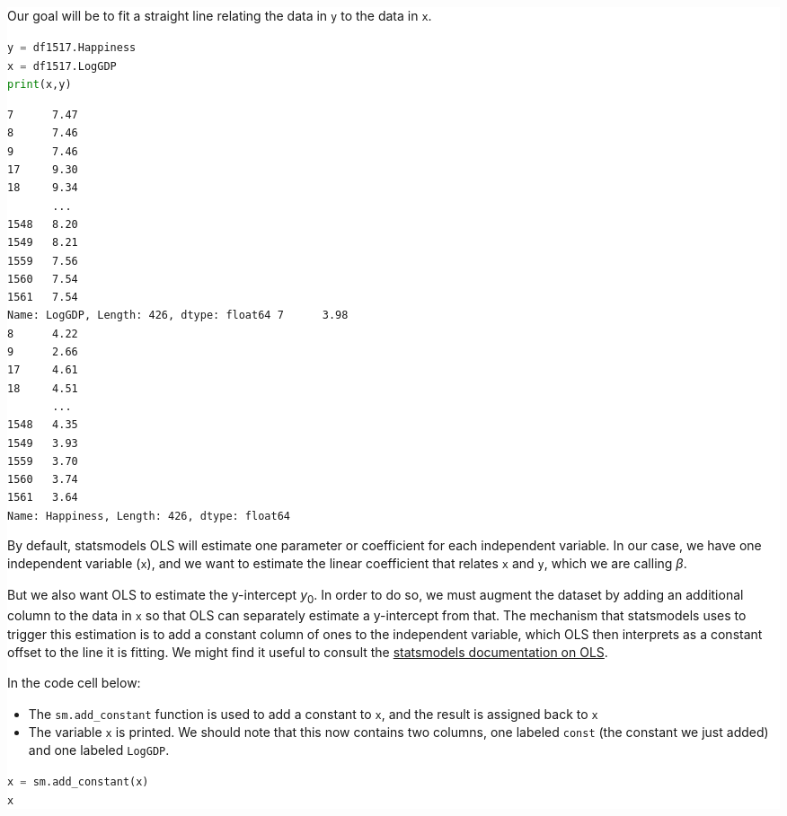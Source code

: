 Our goal will be to fit a straight line relating the data in ```y``` to the data in ```x```.



```python
y = df1517.Happiness
x = df1517.LogGDP
print(x,y)
```

    7      7.47
    8      7.46
    9      7.46
    17     9.30
    18     9.34
           ... 
    1548   8.20
    1549   8.21
    1559   7.56
    1560   7.54
    1561   7.54
    Name: LogGDP, Length: 426, dtype: float64 7      3.98
    8      4.22
    9      2.66
    17     4.61
    18     4.51
           ... 
    1548   4.35
    1549   3.93
    1559   3.70
    1560   3.74
    1561   3.64
    Name: Happiness, Length: 426, dtype: float64
    

By default, statsmodels OLS will estimate one parameter or coefficient for each independent variable.  In our case, we have one independent variable (```x```), and we want to estimate the linear coefficient that relates ```x``` and ```y```, which we are calling $\beta$.  

But we also want OLS to estimate the y-intercept $y_0$.  In order to do so, we must augment the dataset by adding an additional column to the data in ```x``` so that OLS can separately estimate a y-intercept from that.  The mechanism that statsmodels uses to trigger this estimation is to add a constant column of ones to the independent variable, which OLS then interprets as a constant offset to the line it is fitting.  We might find it useful to consult the [statsmodels documentation on OLS](https://www.statsmodels.org/stable/generated/statsmodels.regression.linear_model.OLS.html#statsmodels.regression.linear_model.OLS).

In the code cell below:

* The ```sm.add_constant``` function is used to add a constant to ```x```, and the result is assigned back to ```x```
* The variable ```x``` is printed.  We should note that this now contains two columns, one labeled ```const``` (the constant we just added) and one labeled ```LogGDP```.


```python
x = sm.add_constant(x)
x
```
